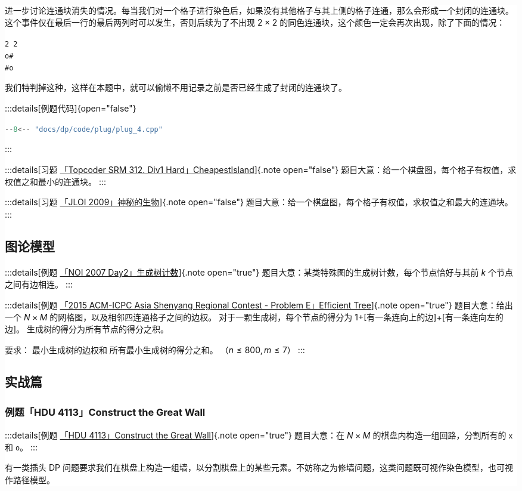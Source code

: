 进一步讨论连通块消失的情况。每当我们对一个格子进行染色后，如果没有其他格子与其上侧的格子连通，那么会形成一个封闭的连通块。这个事件仅在最后一行的最后两列时可以发生，否则后续为了不出现 $2\times 2$ 的同色连通块，这个颜色一定会再次出现，除了下面的情况：

    2 2
    o#
    #o

我们特判掉这种，这样在本题中，就可以偷懒不用记录之前是否已经生成了封闭的连通块了。

:::details[例题代码]{open="false"}
```cpp
--8<-- "docs/dp/code/plug/plug_4.cpp"
```
:::

:::details[习题 [「Topcoder SRM 312. Div1 Hard」CheapestIsland](https://competitiveprogramming.info/topcoder/srm/round/9992/div/1)]{.note open="false"}
题目大意：给一个棋盘图，每个格子有权值，求权值之和最小的连通块。
:::

:::details[习题 [「JLOI 2009」神秘的生物](https://www.luogu.com.cn/problem/P3886)]{.note open="false"}
题目大意：给一个棋盘图，每个格子有权值，求权值之和最大的连通块。
:::

## 图论模型

:::details[例题 [「NOI 2007 Day2」生成树计数](https://www.luogu.com.cn/problem/P2109)]{.note open="true"}
题目大意：某类特殊图的生成树计数，每个节点恰好与其前 $k$ 个节点之间有边相连。
:::

:::details[例题 [「2015 ACM-ICPC Asia Shenyang Regional Contest - Problem E」Efficient Tree](https://vjudge.net/problem/HDU-5513)]{.note open="true"}
题目大意：给出一个 $N\times M$ 的网格图，以及相邻四连通格子之间的边权。
对于一颗生成树，每个节点的得分为 1+\[有一条连向上的边]+\[有一条连向左的边]。
生成树的得分为所有节点的得分之积。

要求：
最小生成树的边权和
所有最小生成树的得分之和。
（$n\le 800,m\le 7$）
:::

## 实战篇

### 例题「HDU 4113」Construct the Great Wall

:::details[例题 [「HDU 4113」Construct the Great Wall](https://vjudge.net/problem/HDU-4113)]{.note open="true"}
题目大意：在 $N\times M$ 的棋盘内构造一组回路，分割所有的 `x` 和 `o`。
:::

有一类插头 DP 问题要求我们在棋盘上构造一组墙，以分割棋盘上的某些元素。不妨称之为修墙问题，这类问题既可视作染色模型，也可视作路径模型。
